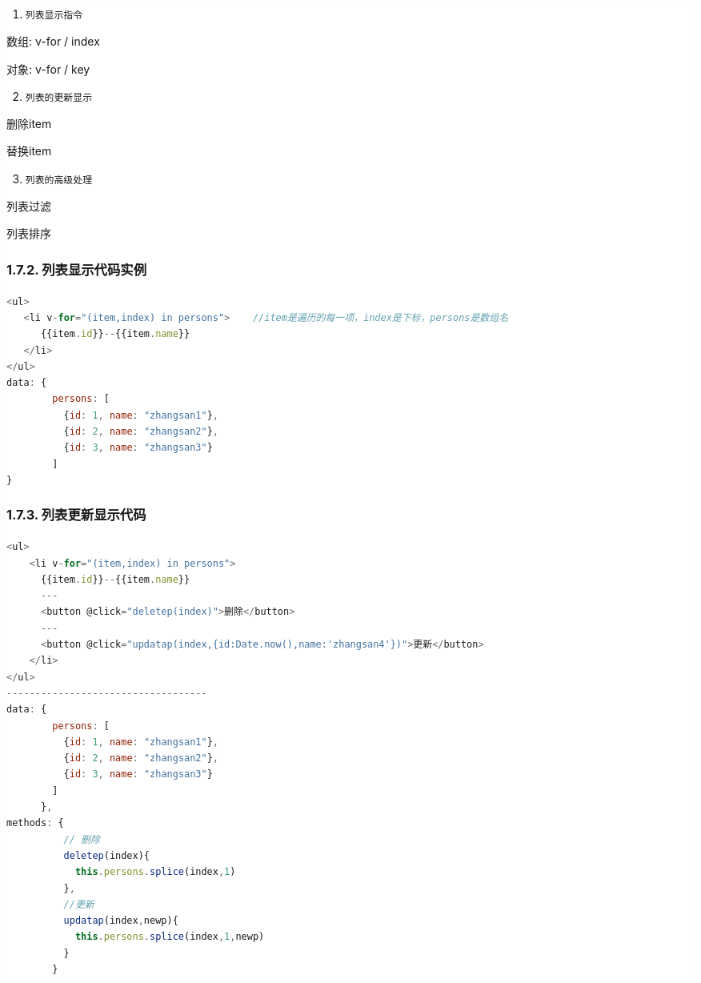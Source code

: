 1)     列表显示指令

数组: v-for / index

对象: v-for / key

2)     列表的更新显示

删除item

替换item

3)     列表的高级处理

列表过滤

列表排序

### 1.7.2. 列表显示代码实例

```js
<ul>
   <li v-for="(item,index) in persons">    //item是遍历的每一项，index是下标，persons是数组名
      {{item.id}}--{{item.name}}
   </li>
</ul>
data: {
        persons: [
          {id: 1, name: "zhangsan1"},
          {id: 2, name: "zhangsan2"},
          {id: 3, name: "zhangsan3"}
        ]
}
```

### 1.7.3. 列表更新显示代码

```js
<ul>
    <li v-for="(item,index) in persons">
      {{item.id}}--{{item.name}}
      ---
      <button @click="deletep(index)">删除</button>
      ---
      <button @click="updatap(index,{id:Date.now(),name:'zhangsan4'})">更新</button>
    </li>
</ul>
-----------------------------------
data: {
        persons: [
          {id: 1, name: "zhangsan1"},
          {id: 2, name: "zhangsan2"},
          {id: 3, name: "zhangsan3"}
        ]
      },
methods: {
          // 删除
          deletep(index){
            this.persons.splice(index,1)
          },
          //更新
          updatap(index,newp){
            this.persons.splice(index,1,newp)
          }
        }

```
